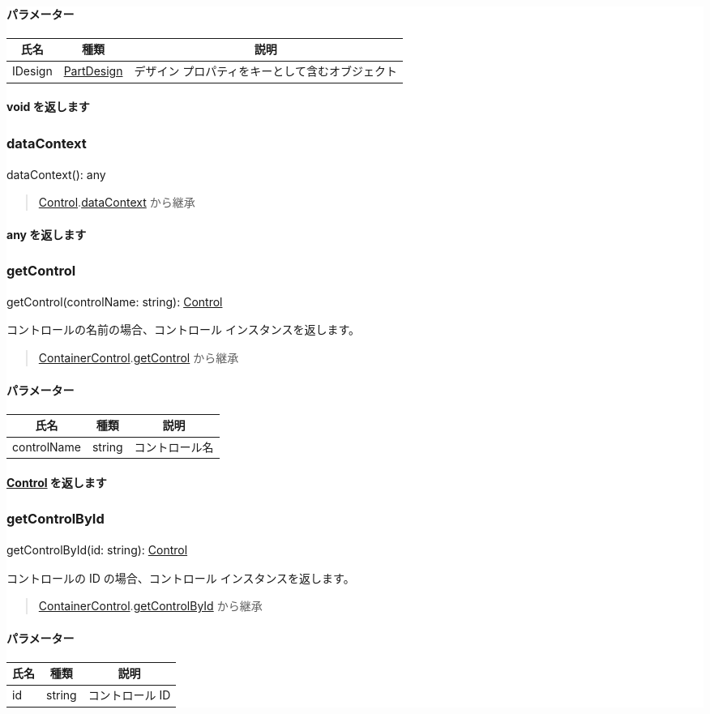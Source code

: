 
#### <a name="parameters"></a>パラメーター

| 氏名 | 種類 | 説明 |
| ---- | ---- | ----------- |
| IDesign|[PartDesign](view-model-control-part-ipart-ipartdesign.md)|デザイン プロパティをキーとして含むオブジェクト|

#### <a name="returns-void"></a>void を返します

### <a name="datacontext"></a>dataContext


dataContext(): any



> [Control](view-model-control-basecontrol-icontrol-icontrol.md).[dataContext](view-model-control-basecontrol-icontrol-icontrol.md#datacontext) から継承

#### <a name="returns-any"></a>any を返します

### <a name="getcontrol"></a>getControl


getControl(controlName: string): [Control](view-model-control-basecontrol-icontrol-icontrol.md)

コントロールの名前の場合、コントロール インスタンスを返します。

> [ContainerControl](view-model-control-container-icontainercontrol-icontainercontrol.md).[getControl](view-model-control-container-icontainercontrol-icontainercontrol.md#getcontrol) から継承


#### <a name="parameters"></a>パラメーター

| 氏名 | 種類 | 説明 |
| ---- | ---- | ----------- |
| controlName|string|コントロール名|

#### <a name="returns-controlview-model-control-basecontrol-icontrol-icontrolmd"></a>[Control](view-model-control-basecontrol-icontrol-icontrol.md) を返します



### <a name="getcontrolbyid"></a>getControlById


getControlById(id: string): [Control](view-model-control-basecontrol-icontrol-icontrol.md)

コントロールの ID の場合、コントロール インスタンスを返します。

> [ContainerControl](view-model-control-container-icontainercontrol-icontainercontrol.md).[getControlById](view-model-control-container-icontainercontrol-icontainercontrol.md#getcontrolbyid) から継承


#### <a name="parameters"></a>パラメーター

| 氏名 | 種類 | 説明 |
| ---- | ---- | ----------- |
| id|string|コントロール ID|
